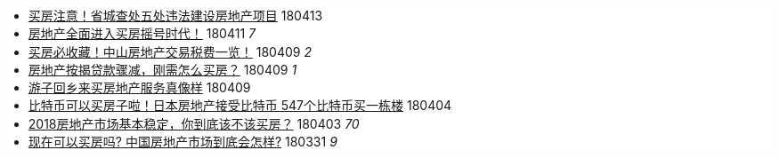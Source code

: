 - [买房注意！省城查处五处违法建设房地产项目](http://jkwz.applinzi.com/ittc/7091507000745919495.html#%E4%B9%B0%E6%88%BF%E6%B3%A8%E6%84%8F%EF%BC%81%E7%9C%81%E5%9F%8E%E6%9F%A5%E5%A4%84%E4%BA%94%E5%A4%84%E8%BF%9D%E6%B3%95%E5%BB%BA%E8%AE%BE%E6%88%BF%E5%9C%B0%E4%BA%A7%E9%A1%B9%E7%9B%AE) 180413  
- [房地产全面进入买房摇号时代！](http://jkwz.applinzi.com/ittc/7090726434983379975.html#%E6%88%BF%E5%9C%B0%E4%BA%A7%E5%85%A8%E9%9D%A2%E8%BF%9B%E5%85%A5%E4%B9%B0%E6%88%BF%E6%91%87%E5%8F%B7%E6%97%B6%E4%BB%A3%EF%BC%81) 180411 *7* 
- [买房必收藏！中山房地产交易税费一览！](http://jkwz.applinzi.com/ittc/7090010321853088778.html#%E4%B9%B0%E6%88%BF%E5%BF%85%E6%94%B6%E8%97%8F%EF%BC%81%E4%B8%AD%E5%B1%B1%E6%88%BF%E5%9C%B0%E4%BA%A7%E4%BA%A4%E6%98%93%E7%A8%8E%E8%B4%B9%E4%B8%80%E8%A7%88%EF%BC%81) 180409 *2* 
- [房地产按揭贷款骤减，刚需怎么买房？](http://jkwz.applinzi.com/ittc/7089936867715974150.html#%E6%88%BF%E5%9C%B0%E4%BA%A7%E6%8C%89%E6%8F%AD%E8%B4%B7%E6%AC%BE%E9%AA%A4%E5%87%8F%EF%BC%8C%E5%88%9A%E9%9C%80%E6%80%8E%E4%B9%88%E4%B9%B0%E6%88%BF%EF%BC%9F) 180409 *1* 
- [游子回乡来买房地产服务真像样](http://jkwz.applinzi.com/ittc/7089912053349483530.html#%E6%B8%B8%E5%AD%90%E5%9B%9E%E4%B9%A1%E6%9D%A5%E4%B9%B0%E6%88%BF%E5%9C%B0%E4%BA%A7%E6%9C%8D%E5%8A%A1%E7%9C%9F%E5%83%8F%E6%A0%B7) 180409  
- [比特币可以买房子啦！日本房地产接受比特币 547个比特币买一栋楼](http://jkwz.applinzi.com/ittc/7088064782651622407.html#%E6%AF%94%E7%89%B9%E5%B8%81%E5%8F%AF%E4%BB%A5%E4%B9%B0%E6%88%BF%E5%AD%90%E5%95%A6%EF%BC%81%E6%97%A5%E6%9C%AC%E6%88%BF%E5%9C%B0%E4%BA%A7%E6%8E%A5%E5%8F%97%E6%AF%94%E7%89%B9%E5%B8%81+547%E4%B8%AA%E6%AF%94%E7%89%B9%E5%B8%81%E4%B9%B0%E4%B8%80%E6%A0%8B%E6%A5%BC) 180404  
- [2018房地产市场基本稳定，你到底该不该买房？](http://jkwz.applinzi.com/ittc/7087738000350118919.html#2018%E6%88%BF%E5%9C%B0%E4%BA%A7%E5%B8%82%E5%9C%BA%E5%9F%BA%E6%9C%AC%E7%A8%B3%E5%AE%9A%EF%BC%8C%E4%BD%A0%E5%88%B0%E5%BA%95%E8%AF%A5%E4%B8%8D%E8%AF%A5%E4%B9%B0%E6%88%BF%EF%BC%9F) 180403 *70* 
- [现在可以买房吗? 中国房地产市场到底会怎样?](http://jkwz.applinzi.com/ittc/7086748365092291590.html#%E7%8E%B0%E5%9C%A8%E5%8F%AF%E4%BB%A5%E4%B9%B0%E6%88%BF%E5%90%97%3F+%E4%B8%AD%E5%9B%BD%E6%88%BF%E5%9C%B0%E4%BA%A7%E5%B8%82%E5%9C%BA%E5%88%B0%E5%BA%95%E4%BC%9A%E6%80%8E%E6%A0%B7%3F) 180331 *9* 
